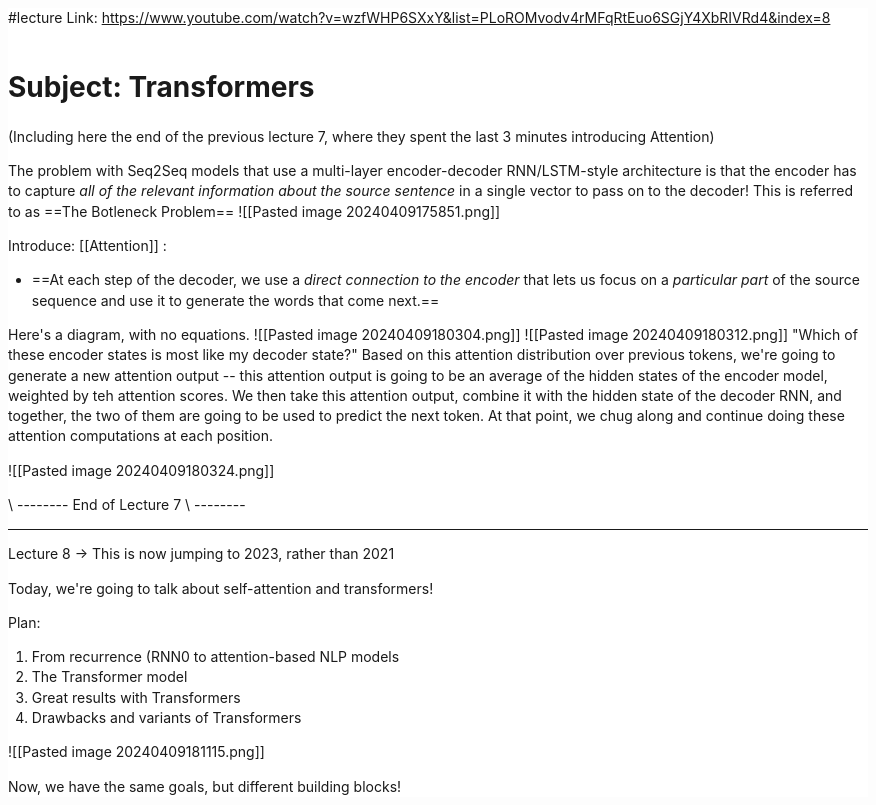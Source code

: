 #lecture 
Link: https://www.youtube.com/watch?v=wzfWHP6SXxY&list=PLoROMvodv4rMFqRtEuo6SGjY4XbRIVRd4&index=8

# Subject: Transformers

(Including here the end of the previous lecture 7, where they spent the last 3 minutes introducing Attention)

The problem with Seq2Seq models that use a multi-layer encoder-decoder RNN/LSTM-style architecture is that the encoder has to capture *all of the relevant information about the source sentence* in a single vector to pass on to the decoder!
This is referred to as ==The Botleneck Problem==
![[Pasted image 20240409175851.png]]

Introduce: [[Attention]] : 
- ==At each step of the decoder, we use a *direct connection to the encoder* that lets us focus on a *particular part* of the source sequence and use it to generate the words that come next.==

Here's a diagram, with no equations.
![[Pasted image 20240409180304.png]]
![[Pasted image 20240409180312.png]]
"Which of these encoder states is most like my decoder state?"
Based on this attention distribution over previous tokens, we're going to generate a new attention output -- this attention output is going to be an average of the hidden states of the encoder model, weighted by teh attention scores.
We then take this attention output, combine it with the hidden state of the decoder RNN, and together, the two of them are going to be used to predict the next token.
At that point, we chug along and continue doing these attention computations at each position.

![[Pasted image 20240409180324.png]]


\ --------
End of Lecture 7
\ --------

-----

Lecture 8 -> This is now jumping to 2023, rather than 2021

Today, we're going to talk about self-attention and transformers!

Plan:
1. From recurrence (RNN0 to attention-based NLP models
2. The Transformer model
3. Great results with Transformers
4. Drawbacks and variants of Transformers

![[Pasted image 20240409181115.png]]


Now, we have the same goals, but different building blocks!
